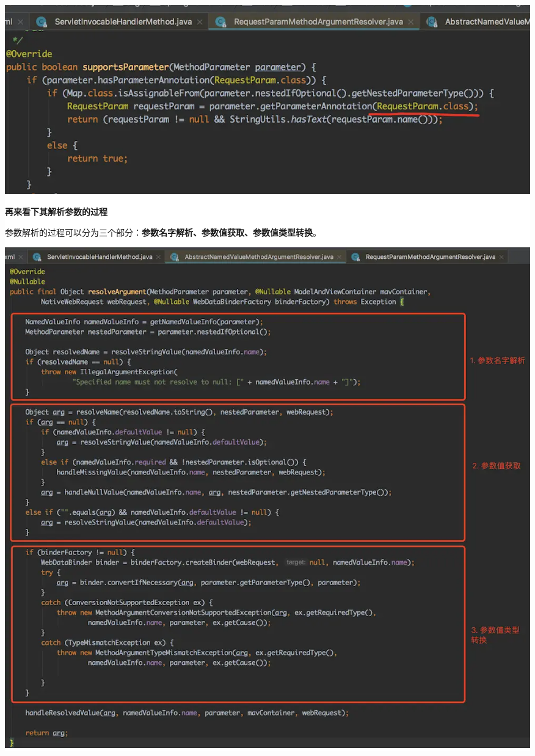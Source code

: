 ![](/assets/img/2019-01-18/4322526-be319137d65f6937.webp)

**再来看下其解析参数的过程**

参数解析的过程可以分为三个部分：**参数名字解析、参数值获取、参数值类型转换**。

![](/assets/img/2019-01-18/4322526-f98c9a27d850a992.webp)
